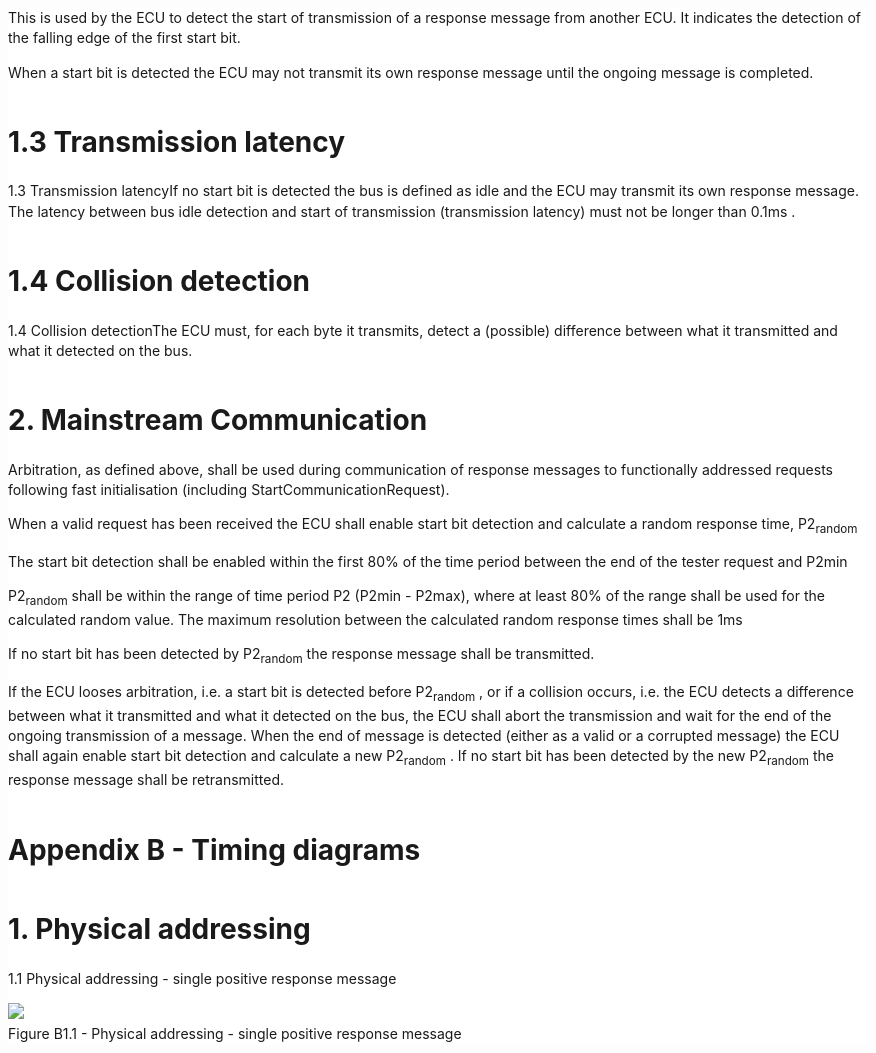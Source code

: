 This is used by the ECU to detect the start of transmission of a response message from another ECU. It indicates the detection of the falling edge of the first start bit.

When a start bit is detected the ECU may not transmit its own response message until the ongoing message is completed.

# 1.3 Transmission latency

1.3 Transmission latencyIf no start bit is detected the bus is defined as idle and the ECU may transmit its own response message. The latency between bus idle detection and start of transmission (transmission latency) must not be longer than  $0.1\mathrm{ms}$ .

# 1.4 Collision detection

1.4 Collision detectionThe ECU must, for each byte it transmits, detect a (possible) difference between what it transmitted and what it detected on the bus.

# 2. Mainstream Communication

Arbitration, as defined above, shall be used during communication of response messages to functionally addressed requests following fast initialisation (including StartCommunicationRequest).

When a valid request has been received the ECU shall enable start bit detection and calculate a random response time,  $\mathrm{P2}_{\mathrm{random}}$

The start bit detection shall be enabled within the first  $80\%$  of the time period between the end of the tester request and  $\mathrm{P2min}$

$\mathrm{P2}_{\mathrm{random}}$  shall be within the range of time period P2 (P2min - P2max), where at least  $80\%$  of the range shall be used for the calculated random value. The maximum resolution between the calculated random response times shall be  $1\mathrm{ms}$

If no start bit has been detected by  $\mathrm{P2}_{\mathrm{random}}$  the response message shall be transmitted.

If the ECU looses arbitration, i.e. a start bit is detected before  $\mathrm{P2}_{\mathrm{random}}$ , or if a collision occurs, i.e. the ECU detects a difference between what it transmitted and what it detected on the bus, the ECU shall abort the transmission and wait for the end of the ongoing transmission of a message. When the end of message is detected (either as a valid or a corrupted message) the ECU shall again enable start bit detection and calculate a new  $\mathrm{P2}_{\mathrm{random}}$ . If no start bit has been detected by the new  $\mathrm{P2}_{\mathrm{random}}$  the response message shall be retransmitted.

# Appendix B - Timing diagrams

# 1. Physical addressing

1.1 Physical addressing - single positive response message

![](https://cdn-mineru.openxlab.org.cn/result/2025-08-22/40e3098f-a437-4a00-9f50-f209c7069718/3bba28922877b4f0cd352e155c45c0aedc35eaee1f920f2bfd4939ae451c9480.jpg)  
Figure B1.1 - Physical addressing - single positive response message

